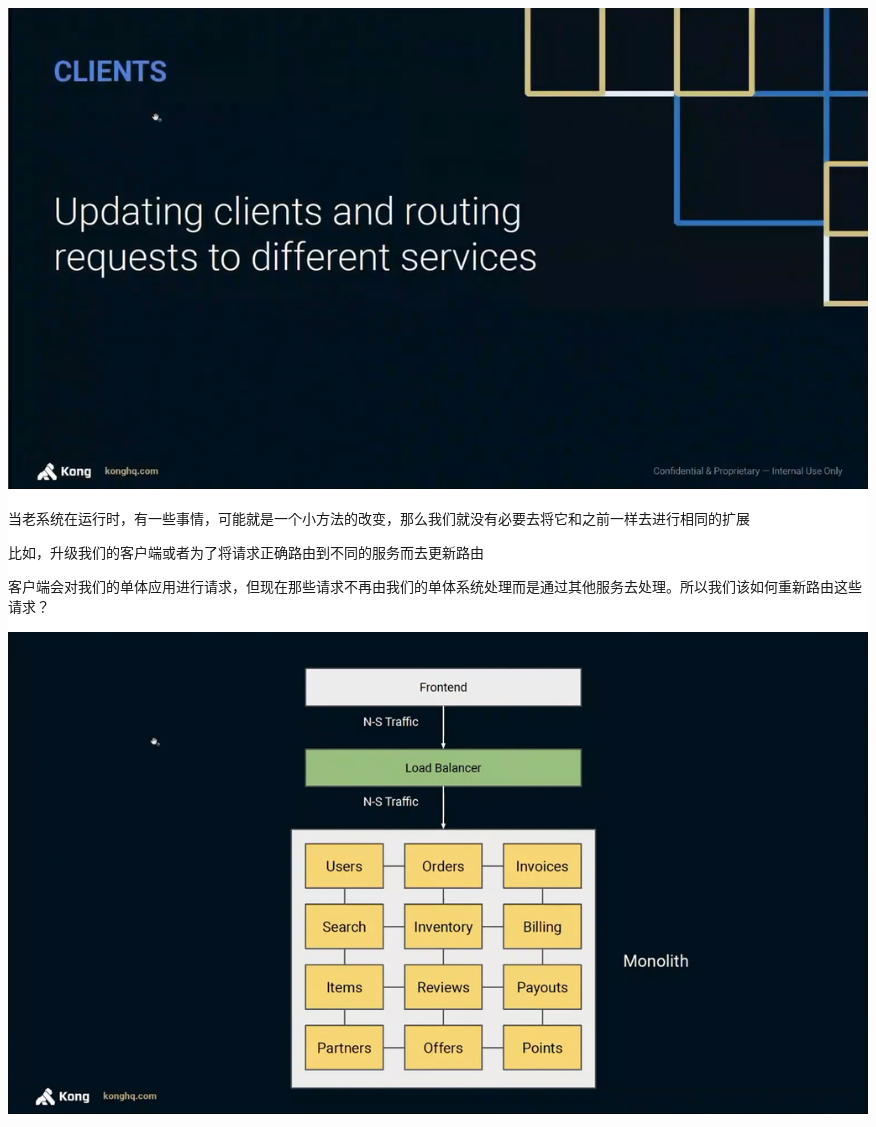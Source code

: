 ![1564653819136](从单体应用到微服务的开发旅程.assets/1564653819136.png)

当老系统在运行时，有一些事情，可能就是一个小方法的改变，那么我们就没有必要去将它和之前一样去进行相同的扩展

比如，升级我们的客户端或者为了将请求正确路由到不同的服务而去更新路由

客户端会对我们的单体应用进行请求，但现在那些请求不再由我们的单体系统处理而是通过其他服务去处理。所以我们该如何重新路由这些请求？

![1564653866560](从单体应用到微服务的开发旅程.assets/1564653866560.png)
